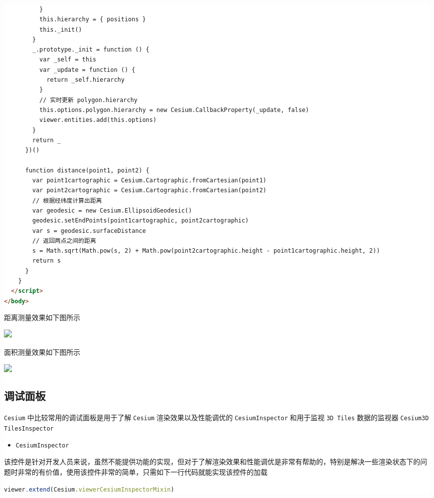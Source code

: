 ```html
          }
          this.hierarchy = { positions }
          this._init()
        }
        _.prototype._init = function () {
          var _self = this
          var _update = function () {
            return _self.hierarchy
          }
          // 实时更新 polygon.hierarchy
          this.options.polygon.hierarchy = new Cesium.CallbackProperty(_update, false)
          viewer.entities.add(this.options)
        }
        return _
      })()

      function distance(point1, point2) {
        var point1cartographic = Cesium.Cartographic.fromCartesian(point1)
        var point2cartographic = Cesium.Cartographic.fromCartesian(point2)
        // 根据经纬度计算出距离
        var geodesic = new Cesium.EllipsoidGeodesic()
        geodesic.setEndPoints(point1cartographic, point2cartographic)
        var s = geodesic.surfaceDistance
        // 返回两点之间的距离
        s = Math.sqrt(Math.pow(s, 2) + Math.pow(point2cartographic.height - point1cartographic.height, 2))
        return s
      }
    }
  </script>
</body>
```

距离测量效果如下图所示

![](https://raw.githubusercontent.com/heptaluan/blog-backups/master/cdn/gis/10-14.png)

面积测量效果如下图所示

![](https://raw.githubusercontent.com/heptaluan/blog-backups/master/cdn/gis/10-15.png)

## 调试面板

`Cesium` 中比较常用的调试面板是用于了解 `Cesium` 渲染效果以及性能调优的 `CesiumInspector` 和用于监视 `3D Tiles` 数据的监视器 `Cesium3DTilesInspector`

- `CesiumInspector`

该控件是针对开发人员来说，虽然不能提供功能的实现，但对于了解渲染效果和性能调优是非常有帮助的，特别是解决一些渲染状态下的问题时非常的有价值，使用该控件非常的简单，只需如下一行代码就能实现该控件的加载

```js
viewer.extend(Cesium.viewerCesiumInspectorMixin)
```
